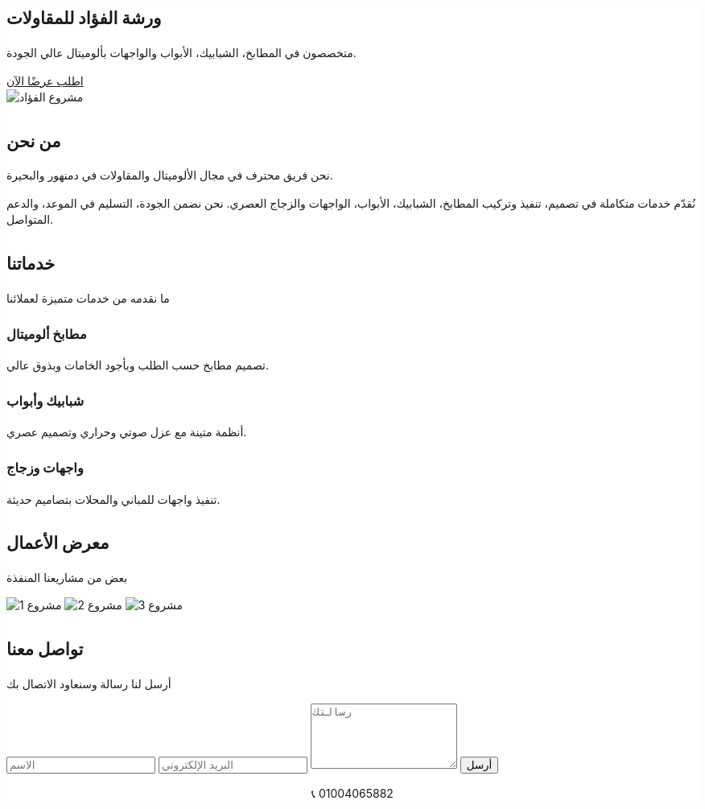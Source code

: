   <section class="hero container">
    <div class="text">
      <h1>ورشة الفؤاد للمقاولات</h1>
      <p>متخصصون في المطابخ، الشبابيك، الأبواب والواجهات بألوميتال عالي الجودة.</p>
      <a class="btn" href="#contact">اطلب عرضًا الآن</a>
    </div>
    <div class="image">
      <img src="https://via.placeholder.com/500x400" alt="مشروع الفؤاد">
    </div>
  </section>

  <section id="about" class="container">
    <h2>من نحن</h2>
    <p class="subtext">نحن فريق محترف في مجال الألوميتال والمقاولات في دمنهور والبحيرة.</p>
    <p>نُقدّم خدمات متكاملة في تصميم، تنفيذ وتركيب المطابخ، الشبابيك، الأبواب، الواجهات والزجاج العصري. نحن نضمن الجودة، التسليم في الموعد، والدعم المتواصل.</p>
  </section>

  <section id="services" class="container services">
    <h2>خدماتنا</h2>
    <p class="subtext">ما نقدمه من خدمات متميزة لعملائنا</p>
    <div class="cards">
      <div class="card">
        <h3>مطابخ ألوميتال</h3>
        <p>تصميم مطابخ حسب الطلب وبأجود الخامات وبذوق عالي.</p>
      </div>
      <div class="card">
        <h3>شبابيك وأبواب</h3>
        <p>أنظمة متينة مع عزل صوتي وحراري وتصميم عصري.</p>
      </div>
      <div class="card">
        <h3>واجهات وزجاج</h3>
        <p>تنفيذ واجهات للمباني والمحلات بتصاميم حديثة.</p>
      </div>
    </div>
  </section>

  <section id="gallery" class="container">
    <h2>معرض الأعمال</h2>
    <p class="subtext">بعض من مشاريعنا المنفذة</p>
    <div class="gallery">
      <img src="https://via.placeholder.com/600x400" alt="مشروع 1">
      <img src="https://via.placeholder.com/600x400" alt="مشروع 2">
      <img src="https://via.placeholder.com/600x400" alt="مشروع 3">
    </div>
  </section>

  <section id="contact" class="container contact">
    <h2>تواصل معنا</h2>
    <p class="subtext">أرسل لنا رسالة وسنعاود الاتصال بك</p>
    <form action="#" method="post">
      <input type="text" name="name" placeholder="الاسم" required />
      <input type="email" name="email" placeholder="البريد الإلكتروني" required />
      <textarea name="message" placeholder="رسالتك" rows="5" required></textarea>
      <button type="submit">أرسل</button>
    </form>
    <p style="text-align: center; margin-top: 15px;">📞 01004065882</p>
  </section>
